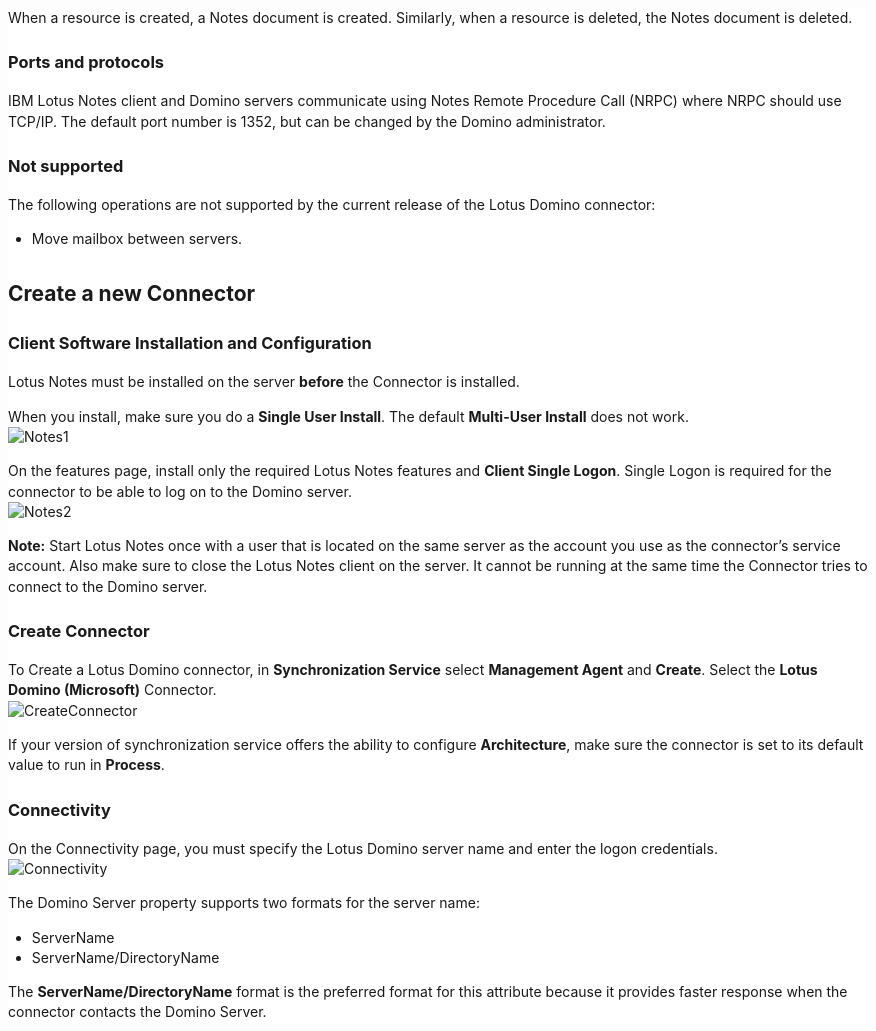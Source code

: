 When a resource is created, a Notes document is created. Similarly, when a resource is deleted, the Notes document is deleted.

### Ports and protocols
IBM Lotus Notes client and Domino servers communicate using Notes Remote Procedure Call (NRPC) where NRPC should use TCP/IP. The default port number is 1352, but can be changed by the Domino administrator.

### Not supported
The following operations are not supported by the current release of the Lotus Domino connector:

* Move mailbox between servers.

## Create a new Connector
### Client Software Installation and Configuration
Lotus Notes must be installed on the server **before** the Connector is installed.

When you install, make sure you do a **Single User Install**. The default **Multi-User Install** does not work.  
![Notes1](./media/active-directory-aadconnectsync-connector-domino/notes1.png)

On the features page, install only the required Lotus Notes features and **Client Single Logon**. Single Logon is required for the connector to be able to log on to the Domino server.  
![Notes2](./media/active-directory-aadconnectsync-connector-domino/notes2.png)

**Note:** Start Lotus Notes once with a user that is located on the same server as the account you use as the connector’s service account. Also make sure to close the Lotus Notes client on the server. It cannot be running at the same time the Connector tries to connect to the Domino server.

### Create Connector
To Create a Lotus Domino connector, in **Synchronization Service** select **Management Agent** and **Create**. Select the **Lotus Domino (Microsoft)** Connector.  
![CreateConnector](./media/active-directory-aadconnectsync-connector-domino/createconnector.png)

If your version of synchronization service offers the ability to configure **Architecture**, make sure the connector is set to its default value to run in **Process**.

### Connectivity
On the Connectivity page, you must specify the Lotus Domino server name and enter the logon credentials.  
![Connectivity](./media/active-directory-aadconnectsync-connector-domino/connectivity.png)

The Domino Server property supports two formats for the server name:

* ServerName
* ServerName/DirectoryName

The **ServerName/DirectoryName** format is the preferred format for this attribute because it provides faster response when the connector contacts the Domino Server.
